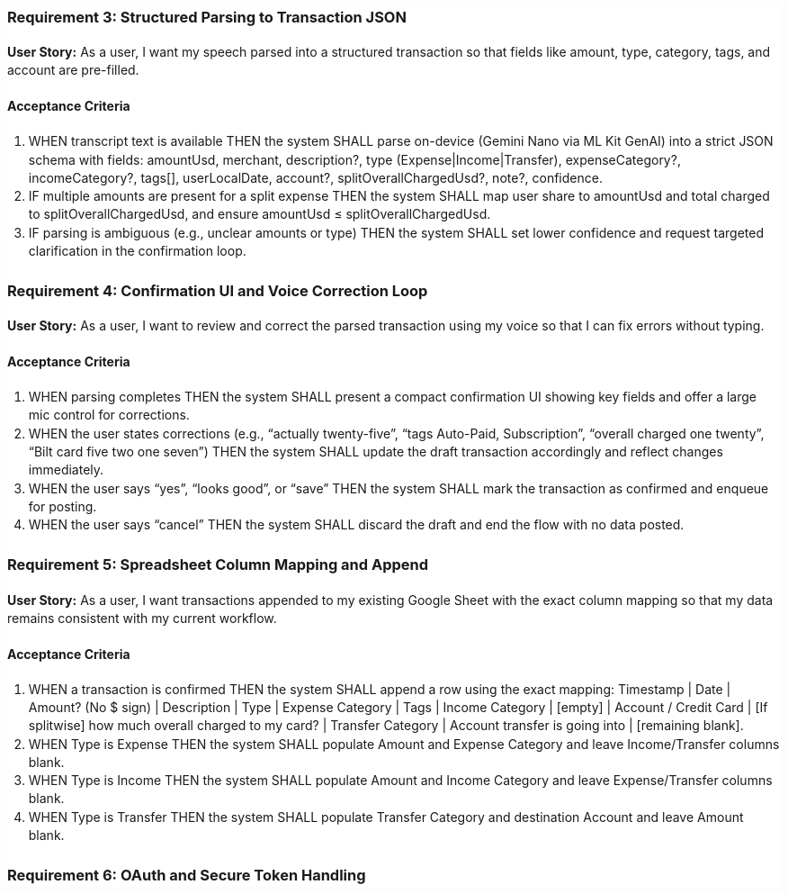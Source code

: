 ### Requirement 3: Structured Parsing to Transaction JSON

**User Story:** As a user, I want my speech parsed into a structured transaction so that fields like amount, type, category, tags, and account are pre-filled.

#### Acceptance Criteria

1. WHEN transcript text is available THEN the system SHALL parse on-device (Gemini Nano via ML Kit GenAI) into a strict JSON schema with fields: amountUsd, merchant, description?, type (Expense|Income|Transfer), expenseCategory?, incomeCategory?, tags[], userLocalDate, account?, splitOverallChargedUsd?, note?, confidence.
2. IF multiple amounts are present for a split expense THEN the system SHALL map user share to amountUsd and total charged to splitOverallChargedUsd, and ensure amountUsd ≤ splitOverallChargedUsd.
3. IF parsing is ambiguous (e.g., unclear amounts or type) THEN the system SHALL set lower confidence and request targeted clarification in the confirmation loop.

### Requirement 4: Confirmation UI and Voice Correction Loop

**User Story:** As a user, I want to review and correct the parsed transaction using my voice so that I can fix errors without typing.

#### Acceptance Criteria

1. WHEN parsing completes THEN the system SHALL present a compact confirmation UI showing key fields and offer a large mic control for corrections.
2. WHEN the user states corrections (e.g., “actually twenty-five”, “tags Auto-Paid, Subscription”, “overall charged one twenty”, “Bilt card five two one seven”) THEN the system SHALL update the draft transaction accordingly and reflect changes immediately.
3. WHEN the user says “yes”, “looks good”, or “save” THEN the system SHALL mark the transaction as confirmed and enqueue for posting.
4. WHEN the user says “cancel” THEN the system SHALL discard the draft and end the flow with no data posted.

### Requirement 5: Spreadsheet Column Mapping and Append

**User Story:** As a user, I want transactions appended to my existing Google Sheet with the exact column mapping so that my data remains consistent with my current workflow.

#### Acceptance Criteria

1. WHEN a transaction is confirmed THEN the system SHALL append a row using the exact mapping: Timestamp | Date | Amount? (No $ sign) | Description | Type | Expense Category | Tags | Income Category | [empty] | Account / Credit Card | [If splitwise] how much overall charged to my card? | Transfer Category | Account transfer is going into | [remaining blank].
2. WHEN Type is Expense THEN the system SHALL populate Amount and Expense Category and leave Income/Transfer columns blank.
3. WHEN Type is Income THEN the system SHALL populate Amount and Income Category and leave Expense/Transfer columns blank.
4. WHEN Type is Transfer THEN the system SHALL populate Transfer Category and destination Account and leave Amount blank.

### Requirement 6: OAuth and Secure Token Handling
